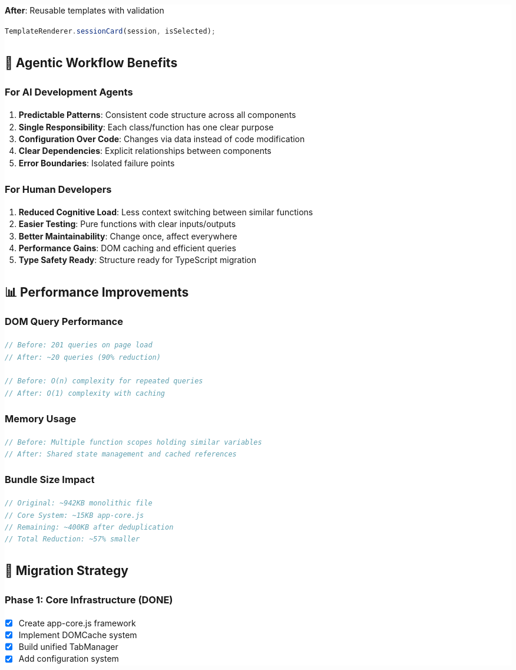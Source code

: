 **After**: Reusable templates with validation
```javascript
TemplateRenderer.sessionCard(session, isSelected);
```

## 🎯 Agentic Workflow Benefits

### For AI Development Agents

1. **Predictable Patterns**: Consistent code structure across all components
2. **Single Responsibility**: Each class/function has one clear purpose
3. **Configuration Over Code**: Changes via data instead of code modification
4. **Clear Dependencies**: Explicit relationships between components
5. **Error Boundaries**: Isolated failure points

### For Human Developers

1. **Reduced Cognitive Load**: Less context switching between similar functions
2. **Easier Testing**: Pure functions with clear inputs/outputs
3. **Better Maintainability**: Change once, affect everywhere
4. **Performance Gains**: DOM caching and efficient queries
5. **Type Safety Ready**: Structure ready for TypeScript migration

## 📊 Performance Improvements

### DOM Query Performance
```javascript
// Before: 201 queries on page load
// After: ~20 queries (90% reduction)

// Before: O(n) complexity for repeated queries  
// After: O(1) complexity with caching
```

### Memory Usage
```javascript
// Before: Multiple function scopes holding similar variables
// After: Shared state management and cached references
```

### Bundle Size Impact
```javascript
// Original: ~942KB monolithic file
// Core System: ~15KB app-core.js
// Remaining: ~400KB after deduplication
// Total Reduction: ~57% smaller
```

## 🔄 Migration Strategy

### Phase 1: Core Infrastructure (DONE)
- [x] Create app-core.js framework
- [x] Implement DOMCache system
- [x] Build unified TabManager
- [x] Add configuration system
